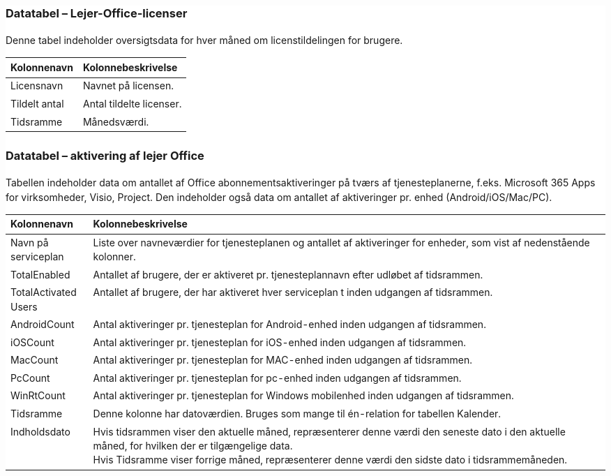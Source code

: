 ### <a name="data-table---tenant-office-licenses"></a>Datatabel – Lejer-Office-licenser

Denne tabel indeholder oversigtsdata for hver måned om licenstildelingen for brugere. 
  
|**Kolonnenavn**|**Kolonnebeskrivelse**|
|:-----|:-----|
|Licensnavn  <br/> |Navnet på licensen.  <br/> |
|Tildelt antal  <br/> |Antal tildelte licenser.  <br/> |
|Tidsramme  <br/> |Månedsværdi.  <br/> |

### <a name="data-table---tenant-office-activation"></a>Datatabel – aktivering af lejer Office

Tabellen indeholder data om antallet af Office abonnementsaktiveringer på tværs af tjenesteplanerne, f.eks. Microsoft 365 Apps for virksomheder, Visio, Project. Den indeholder også data om antallet af aktiveringer pr. enhed (Android/iOS/Mac/PC).
  
|**Kolonnenavn**|**Kolonnebeskrivelse**|
|:-----|:-----|
|Navn på serviceplan  <br/> |Liste over navneværdier for tjenesteplanen og antallet af aktiveringer for enheder, som vist af nedenstående kolonner.  <br/> |
|TotalEnabled  <br/> |Antallet af brugere, der er aktiveret pr. tjenesteplannavn efter udløbet af tidsrammen.  <br/> |
|TotalActivatedUsers  <br/> |Antallet af brugere, der har aktiveret hver serviceplan t inden udgangen af tidsrammen.  <br/> |
|AndroidCount  <br/> |Antal aktiveringer pr. tjenesteplan for Android-enhed inden udgangen af tidsrammen.  <br/> |
|iOSCount  <br/> |Antal aktiveringer pr. tjenesteplan for iOS-enhed inden udgangen af tidsrammen.  <br/> |
|MacCount  <br/> |Antal aktiveringer pr. tjenesteplan for MAC-enhed inden udgangen af tidsrammen.  <br/> |
|PcCount  <br/> |Antal aktiveringer pr. tjenesteplan for pc-enhed inden udgangen af tidsrammen.  <br/> |
|WinRtCount  <br/> |Antal aktiveringer pr. tjenesteplan for Windows mobilenhed inden udgangen af tidsrammen.  <br/> |
|Tidsramme  <br/> |Denne kolonne har datoværdien. Bruges som mange til én-relation for tabellen Kalender.  <br/> |
|Indholdsdato  <br/> |Hvis tidsrammen viser den aktuelle måned, repræsenterer denne værdi den seneste dato i den aktuelle måned, for hvilken der er tilgængelige data.  <br/> Hvis Tidsramme viser forrige måned, repræsenterer denne værdi den sidste dato i tidsrammemåneden.  <br/> |
